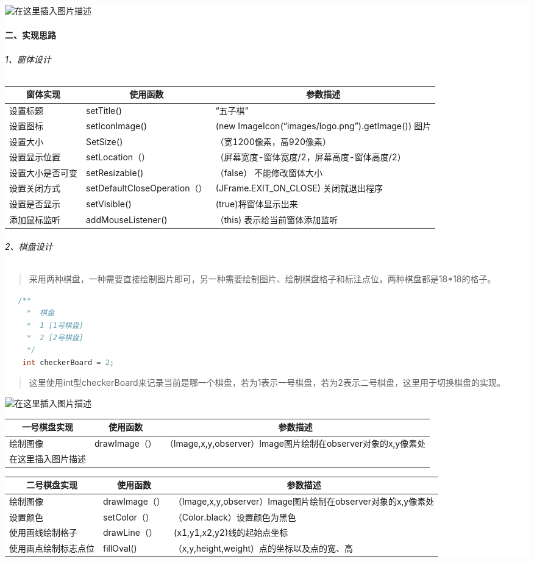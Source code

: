 ![在这里插入图片描述](https://i-blog.csdnimg.cn/blog_migrate/2a3061cb7a5ee7520c58b28dc8b7b119.png)

#### 二、实现思路

###### 1、窗体设计

| 窗体实现 | 使用函数 | 参数描述 |
| --- | --- | --- |
| 设置标题 | setTitle() | “五子棋” |
| 设置图标 | setIconImage() | (new ImageIcon(“images/logo.png”).getImage()) 图片 |
| 设置大小 | SetSize() | （宽1200像素，高920像素） |
| 设置显示位置 | setLocation（） | （屏幕宽度-窗体宽度/2，屏幕高度-窗体高度/2） |
| 设置大小是否可变 | setResizable() | （false） 不能修改窗体大小 |
| 设置关闭方式 | setDefaultCloseOperation（） | (JFrame.EXIT\_ON\_CLOSE) 关闭就退出程序 |
| 设置是否显示 | setVisible() | (true)将窗体显示出来 |
| 添加鼠标监听 | addMouseListener() | （this) 表示给当前窗体添加监听 |

###### 2、棋盘设计

> 采用两种棋盘，一种需要直接绘制图片即可，另一种需要绘制图片、绘制棋盘格子和标注点位，两种棋盘都是18\*18的格子。

```java
   /**
     *  棋盘
     *  1 [1号棋盘]
     *  2 [2号棋盘]
     */
    int checkerBoard = 2;

```

> 这里使用int型checkerBoard来记录当前是哪一个棋盘，若为1表示一号棋盘，若为2表示二号棋盘，这里用于切换棋盘的实现。

![在这里插入图片描述](https://i-blog.csdnimg.cn/blog_migrate/79b96d6f288c6ba8807b6df8d3f74fda.png)

| 一号棋盘实现 | 使用函数 | 参数描述 |
| --- | --- | --- |
| 绘制图像 | drawImage（） | （Image,x,y,observer）Image图片绘制在observer对象的x,y像素处 |
| 在这里插入图片描述 |  |  |

| 二号棋盘实现 | 使用函数 | 参数描述 |
| --- | --- | --- |
| 绘制图像 | drawImage（） | （Image,x,y,observer）Image图片绘制在observer对象的x,y像素处 |
| 设置颜色 | setColor（） | （Color.black）设置颜色为黑色 |
| 使用画线绘制格子 | drawLine（） | (x1,y1,x2,y2)线的起始点坐标 |
| 使用画点绘制标志点位 | fillOval() | （x,y,height,weight）点的坐标以及点的宽、高 |
